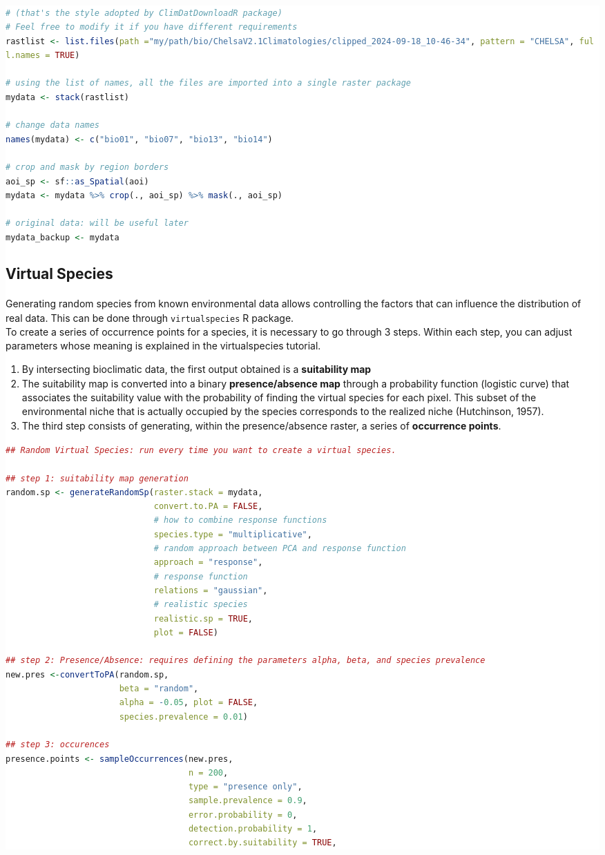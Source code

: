 ``` r
# (that's the style adopted by ClimDatDownloadR package)
# Feel free to modify it if you have different requirements
rastlist <- list.files(path ="my/path/bio/ChelsaV2.1Climatologies/clipped_2024-09-18_10-46-34", pattern = "CHELSA", full.names = TRUE)

# using the list of names, all the files are imported into a single raster package
mydata <- stack(rastlist)

# change data names
names(mydata) <- c("bio01", "bio07", "bio13", "bio14")

# crop and mask by region borders
aoi_sp <- sf::as_Spatial(aoi)
mydata <- mydata %>% crop(., aoi_sp) %>% mask(., aoi_sp)

# original data: will be useful later
mydata_backup <- mydata
```
## Virtual Species
Generating random species from known environmental data allows controlling the factors that can influence the distribution of real data. This can be done through `virtualspecies` R package.  
To create a series of occurrence points for a species, it is necessary to go through 3 steps. Within each step, you can adjust parameters whose meaning is explained in the virtualspecies tutorial.

1. By intersecting bioclimatic data, the first output obtained is a **suitability map**
2. The suitability map is converted into a binary **presence/absence map** through a probability function (logistic curve) that associates the suitability value with the probability of finding the virtual species for each pixel. This subset of the environmental niche that is actually occupied by the species corresponds to the realized niche (Hutchinson, 1957).
3. The third step consists of generating, within the presence/absence raster, a series of **occurrence points**. 


``` r
## Random Virtual Species: run every time you want to create a virtual species.

## step 1: suitability map generation
random.sp <- generateRandomSp(raster.stack = mydata,
                              convert.to.PA = FALSE,
                              # how to combine response functions
                              species.type = "multiplicative",
                              # random approach between PCA and response function
                              approach = "response",
                              # response function
                              relations = "gaussian",
                              # realistic species
                              realistic.sp = TRUE,
                              plot = FALSE)

## step 2: Presence/Absence: requires defining the parameters alpha, beta, and species prevalence
new.pres <-convertToPA(random.sp,
                       beta = "random",
                       alpha = -0.05, plot = FALSE,
                       species.prevalence = 0.01)

## step 3: occurences
presence.points <- sampleOccurrences(new.pres,
                                     n = 200,
                                     type = "presence only",
                                     sample.prevalence = 0.9,
                                     error.probability = 0,
                                     detection.probability = 1,
                                     correct.by.suitability = TRUE,
```